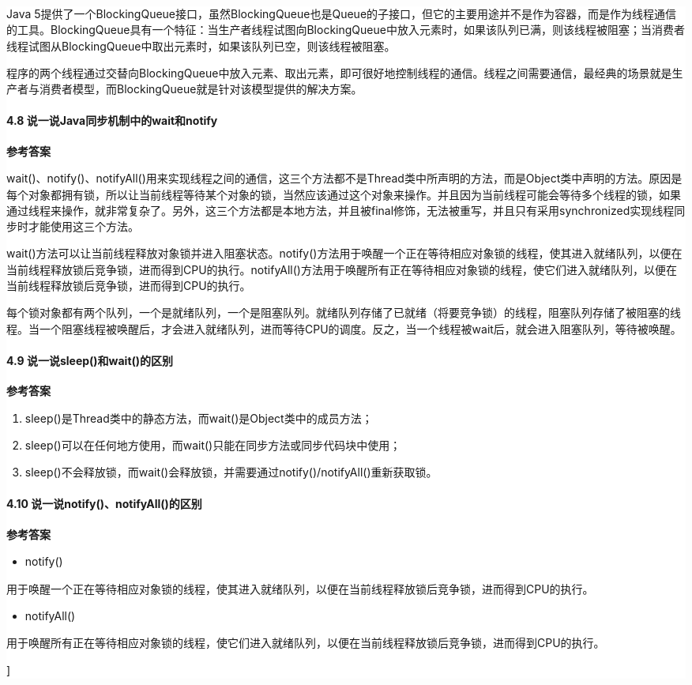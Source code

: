 Java
5提供了一个BlockingQueue接口，虽然BlockingQueue也是Queue的子接口，但它的主要用途并不是作为容器，而是作为线程通信的工具。BlockingQueue具有一个特征：当生产者线程试图向BlockingQueue中放入元素时，如果该队列已满，则该线程被阻塞；当消费者线程试图从BlockingQueue中取出元素时，如果该队列已空，则该线程被阻塞。

程序的两个线程通过交替向BlockingQueue中放入元素、取出元素，即可很好地控制线程的通信。线程之间需要通信，最经典的场景就是生产者与消费者模型，而BlockingQueue就是针对该模型提供的解决方案。

#### 4.8 说一说Java同步机制中的wait和notify

 **参考答案**

wait()、notify()、notifyAll()用来实现线程之间的通信，这三个方法都不是Thread类中所声明的方法，而是Object类中声明的方法。原因是每个对象都拥有锁，所以让当前线程等待某个对象的锁，当然应该通过这个对象来操作。并且因为当前线程可能会等待多个线程的锁，如果通过线程来操作，就非常复杂了。另外，这三个方法都是本地方法，并且被final修饰，无法被重写，并且只有采用synchronized实现线程同步时才能使用这三个方法。

wait()方法可以让当前线程释放对象锁并进入阻塞状态。notify()方法用于唤醒一个正在等待相应对象锁的线程，使其进入就绪队列，以便在当前线程释放锁后竞争锁，进而得到CPU的执行。notifyAll()方法用于唤醒所有正在等待相应对象锁的线程，使它们进入就绪队列，以便在当前线程释放锁后竞争锁，进而得到CPU的执行。

每个锁对象都有两个队列，一个是就绪队列，一个是阻塞队列。就绪队列存储了已就绪（将要竞争锁）的线程，阻塞队列存储了被阻塞的线程。当一个阻塞线程被唤醒后，才会进入就绪队列，进而等待CPU的调度。反之，当一个线程被wait后，就会进入阻塞队列，等待被唤醒。

#### 4.9 说一说sleep()和wait()的区别

 **参考答案**

  1. sleep()是Thread类中的静态方法，而wait()是Object类中的成员方法；

  2. sleep()可以在任何地方使用，而wait()只能在同步方法或同步代码块中使用；

  3. sleep()不会释放锁，而wait()会释放锁，并需要通过notify()/notifyAll()重新获取锁。

#### 4.10 说一说notify()、notifyAll()的区别

 **参考答案**

  * notify()

用于唤醒一个正在等待相应对象锁的线程，使其进入就绪队列，以便在当前线程释放锁后竞争锁，进而得到CPU的执行。

  * notifyAll()

用于唤醒所有正在等待相应对象锁的线程，使它们进入就绪队列，以便在当前线程释放锁后竞争锁，进而得到CPU的执行。

]

